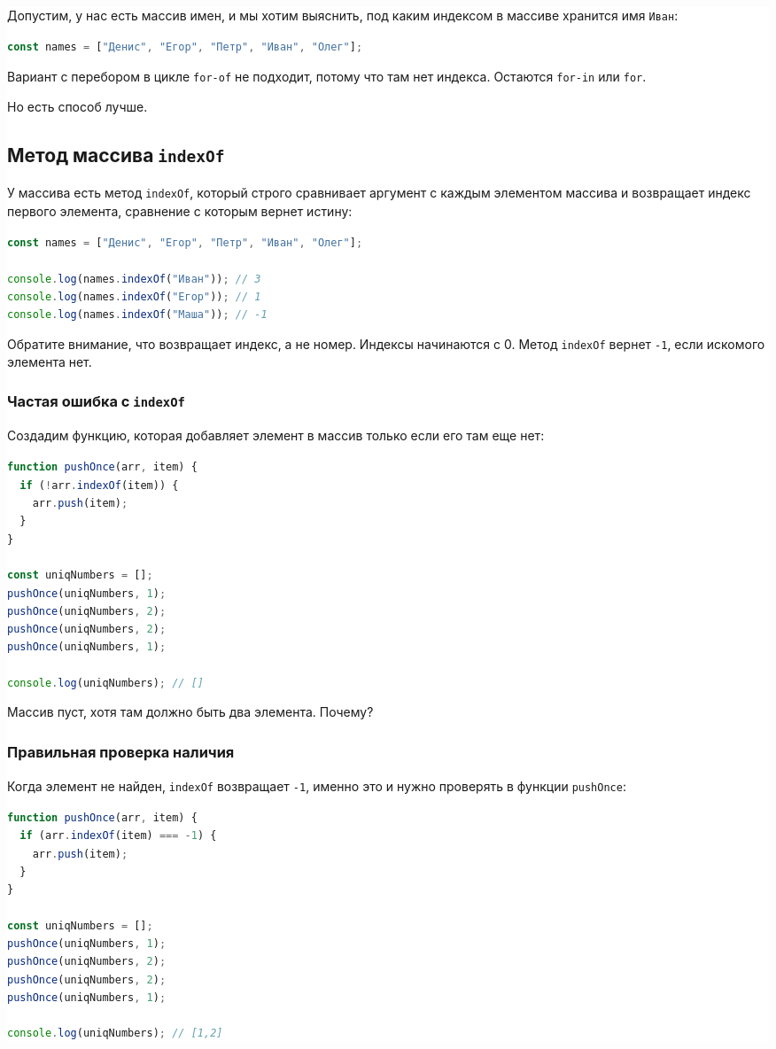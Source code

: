 Допустим, у нас есть массив имен, и мы хотим выяснить, под каким индексом в массиве хранится имя `Иван`:

```javascript
const names = ["Денис", "Егор", "Петр", "Иван", "Олег"];
```

Вариант с перебором в цикле `for-of` не подходит, потому что там нет индекса. Остаются `for-in` или `for`.

Но есть способ лучше.

## Метод массива `indexOf`

У массива есть метод `indexOf`, который строго сравнивает аргумент с каждым элементом массива и возвращает индекс первого элемента, сравнение с которым вернет истину:

```javascript
const names = ["Денис", "Егор", "Петр", "Иван", "Олег"];

console.log(names.indexOf("Иван")); // 3
console.log(names.indexOf("Егор")); // 1
console.log(names.indexOf("Маша")); // -1
```

Обратите внимание, что возвращает индекс, а не номер. Индексы начинаются с 0.
Метод `indexOf` вернет `-1`, если искомого элемента нет.

### Частая ошибка с `indexOf`

Создадим функцию, которая добавляет элемент в массив только если его там еще нет:

```javascript
function pushOnce(arr, item) {
  if (!arr.indexOf(item)) {
    arr.push(item);
  }
}

const uniqNumbers = [];
pushOnce(uniqNumbers, 1);
pushOnce(uniqNumbers, 2);
pushOnce(uniqNumbers, 2);
pushOnce(uniqNumbers, 1);

console.log(uniqNumbers); // []
```

Массив пуст, хотя там должно быть два элемента. Почему?

### Правильная проверка наличия

Когда элемент не найден, `indexOf` возвращает `-1`, именно это и нужно проверять в функции `pushOnce`:

```javascript
function pushOnce(arr, item) {
  if (arr.indexOf(item) === -1) {
    arr.push(item);
  }
}

const uniqNumbers = [];
pushOnce(uniqNumbers, 1);
pushOnce(uniqNumbers, 2);
pushOnce(uniqNumbers, 2);
pushOnce(uniqNumbers, 1);

console.log(uniqNumbers); // [1,2]
```
